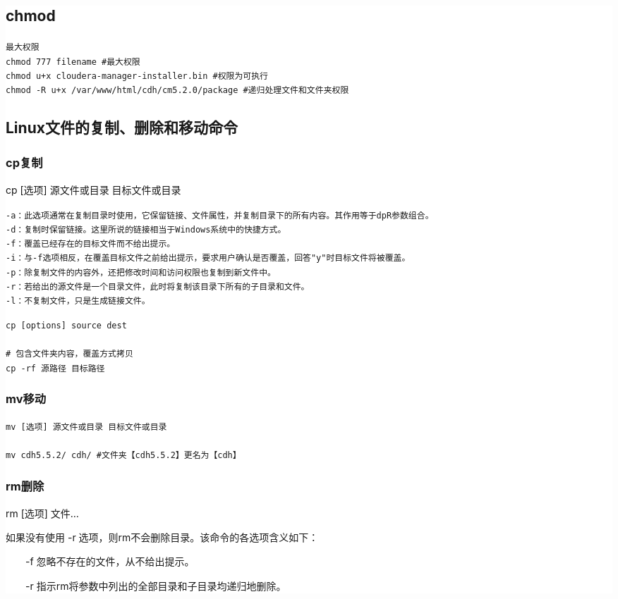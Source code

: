<a id="markdown-chmod" name="chmod"></a>
## chmod

```shell
最大权限
chmod 777 filename #最大权限
chmod u+x cloudera-manager-installer.bin #权限为可执行
chmod -R u+x /var/www/html/cdh/cm5.2.0/package #递归处理文件和文件夹权限
```

<a id="markdown-linux文件的复制删除和移动命令" name="linux文件的复制删除和移动命令"></a>
## Linux文件的复制、删除和移动命令

<a id="markdown-cp复制" name="cp复制"></a>
### cp复制
cp [选项] 源文件或目录 目标文件或目录

```
-a：此选项通常在复制目录时使用，它保留链接、文件属性，并复制目录下的所有内容。其作用等于dpR参数组合。
-d：复制时保留链接。这里所说的链接相当于Windows系统中的快捷方式。
-f：覆盖已经存在的目标文件而不给出提示。
-i：与-f选项相反，在覆盖目标文件之前给出提示，要求用户确认是否覆盖，回答"y"时目标文件将被覆盖。
-p：除复制文件的内容外，还把修改时间和访问权限也复制到新文件中。
-r：若给出的源文件是一个目录文件，此时将复制该目录下所有的子目录和文件。
-l：不复制文件，只是生成链接文件。
```

```shell
cp [options] source dest

# 包含文件夹内容，覆盖方式拷贝
cp -rf 源路径 目标路径
```

<a id="markdown-mv移动" name="mv移动"></a>
### mv移动

```shell
mv [选项] 源文件或目录 目标文件或目录

mv cdh5.5.2/ cdh/ #文件夹【cdh5.5.2】更名为【cdh】
```

<a id="markdown-rm删除" name="rm删除"></a>
### rm删除

rm [选项] 文件…

如果没有使用 -r 选项，则rm不会删除目录。该命令的各选项含义如下：

　　-f 忽略不存在的文件，从不给出提示。

　　-r 指示rm将参数中列出的全部目录和子目录均递归地删除。
